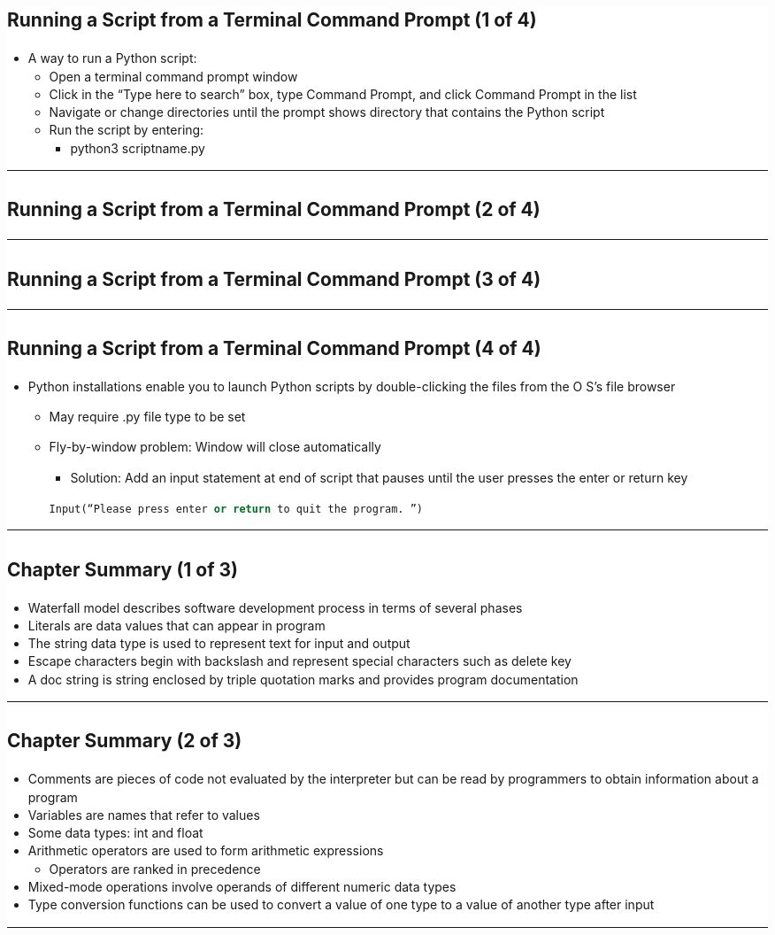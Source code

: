 
## Running a Script from a Terminal Command Prompt (1 of 4)

* A way to run a Python script:
  * Open a terminal command prompt window
  * Click in the “Type here to search” box, type Command Prompt, and click Command Prompt in the list
  * Navigate or change directories until the prompt shows directory that contains the Python script
  * Run the script by entering:
    * python3 scriptname.py

---

## Running a Script from a Terminal Command Prompt (2 of 4)

---

## Running a Script from a Terminal Command Prompt (3 of 4)

---

## Running a Script from a Terminal Command Prompt (4 of 4)

* Python installations enable you to launch Python scripts by double-clicking the files from the O S’s file browser
  * May require .py file type to be set
  * Fly-by-window problem: Window will close automatically
    * Solution: Add an input statement at end of script that pauses until the user presses the enter or return key

    ```python
    Input(“Please press enter or return to quit the program. ”)
    ```

---

## Chapter Summary (1 of 3)

* Waterfall model describes software development process in terms of several phases
* Literals are data values that can appear in program
* The string data type is used to represent text for input and output
* Escape characters begin with backslash and represent special characters such as delete key
* A doc string is string enclosed by triple quotation marks and provides program documentation

---

## Chapter Summary (2 of 3)

* Comments are pieces of code not evaluated by the interpreter but can be read by programmers to obtain information about a program
* Variables are names that refer to values
* Some data types: int and float
* Arithmetic operators are used to form arithmetic expressions
  * Operators are ranked in precedence
* Mixed-mode operations involve operands of different numeric data types
* Type conversion functions can be used to convert a value of one type to a value of another type after input

---